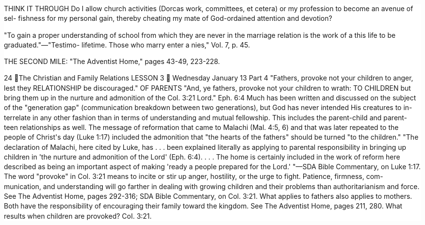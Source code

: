 


 THINK IT THROUGH           Do I allow church activities (Dorcas work, committees,
                        et cetera) or my profession to become an avenue of sel-
                        fishness for my personal gain, thereby cheating my mate
                        of God-ordained attention and devotion?



   "To gain a proper understanding of      school from which they are never in
the marriage relation is the work of a     this life to be graduated."—"Testimo-
lifetime. Those who marry enter a          nies," Vol. 7, p. 45.

THE SECOND MILE: "The Adventist Home," pages 43-49, 223-228.

24
The Christian and Family Relations LESSON 3                         ❑ Wednesday
                                                                         January 13
             Part 4      "Fathers, provoke not your children to anger, lest they
     RELATIONSHIP     be discouraged."
       OF PARENTS        "And, ye fathers, provoke not your children to wrath:
      TO CHILDREN     but bring them up in the nurture and admonition of the
          Col. 3:21   Lord."
           Eph. 6:4
                         Much has been written and discussed on the subject of the
                      "generation gap" (communication breakdown between two
                      generations), but God has never intended His creatures to in-
                      terrelate in any other fashion than in terms of understanding
                      and mutual fellowship. This includes the parent-child and
                      parent-teen relationships as well.
                         The message of reformation that came to Malachi (Mal.
                      4:5, 6) and that was later repeated to the people of Christ's day
                      (Luke 1:17) included the admonition that "the hearts of the
                      fathers" should be turned "to the children." "The declaration
                      of Malachi, here cited by Luke, has . . . been explained literally
                      as applying to parental responsibility in bringing up children
                      in 'the nurture and admonition of the Lord' (Eph. 6:4). . . .
                      The home is certainly included in the work of reform here
                      described as being an important aspect of making 'ready a
                      people prepared for the Lord.' "—SDA Bible Commentary, on
                      Luke 1:17.
                         The word "provoke" in Col. 3:21 means to incite or stir up
                      anger, hostility, or the urge to fight. Patience, firmness, com-
                      munication, and understanding will go farther in dealing with
                      growing children and their problems than authoritarianism and
                      force. See The Adventist Home, pages 292-316; SDA Bible
                      Commentary, on Col. 3:21. What applies to fathers also applies
                      to mothers. Both have the responsibility of encouraging their
                      family toward the kingdom. See The Adventist Home, pages
                      211, 280.
                         What results when children are provoked? CoI. 3:21.



